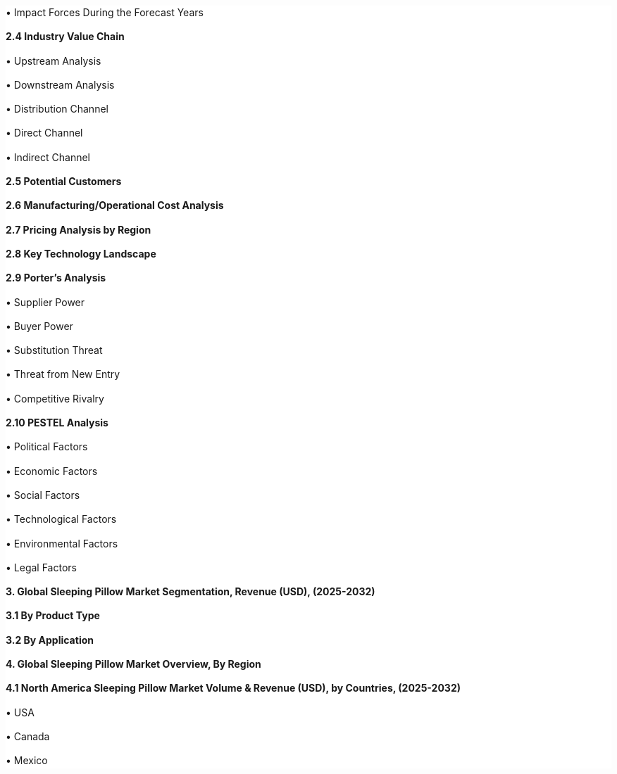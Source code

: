• Impact Forces During the Forecast Years

<strong>2.4 Industry Value Chain</strong>

• Upstream Analysis

• Downstream Analysis

• Distribution Channel

• Direct Channel

• Indirect Channel

<strong>2.5 Potential Customers</strong>

<strong>2.6 Manufacturing/Operational Cost Analysis</strong>

<strong>2.7 Pricing Analysis by Region</strong>

<strong>2.8 Key Technology Landscape</strong>

<strong>2.9 Porter’s Analysis</strong>

• Supplier Power

• Buyer Power

• Substitution Threat

• Threat from New Entry

• Competitive Rivalry

<strong>2.10 PESTEL Analysis</strong>

• Political Factors

• Economic Factors

• Social Factors

• Technological Factors

• Environmental Factors

• Legal Factors

<strong>3. Global Sleeping Pillow Market Segmentation, Revenue (USD), (2025-2032)</strong>

<strong>3.1 By Product Type</strong>

<strong>3.2 By Application</strong>

<strong>4. Global Sleeping Pillow Market Overview, By Region</strong>

<strong>4.1 North America Sleeping Pillow Market Volume &amp; Revenue (USD), by Countries, (2025-2032)</strong>

• USA

• Canada

• Mexico
